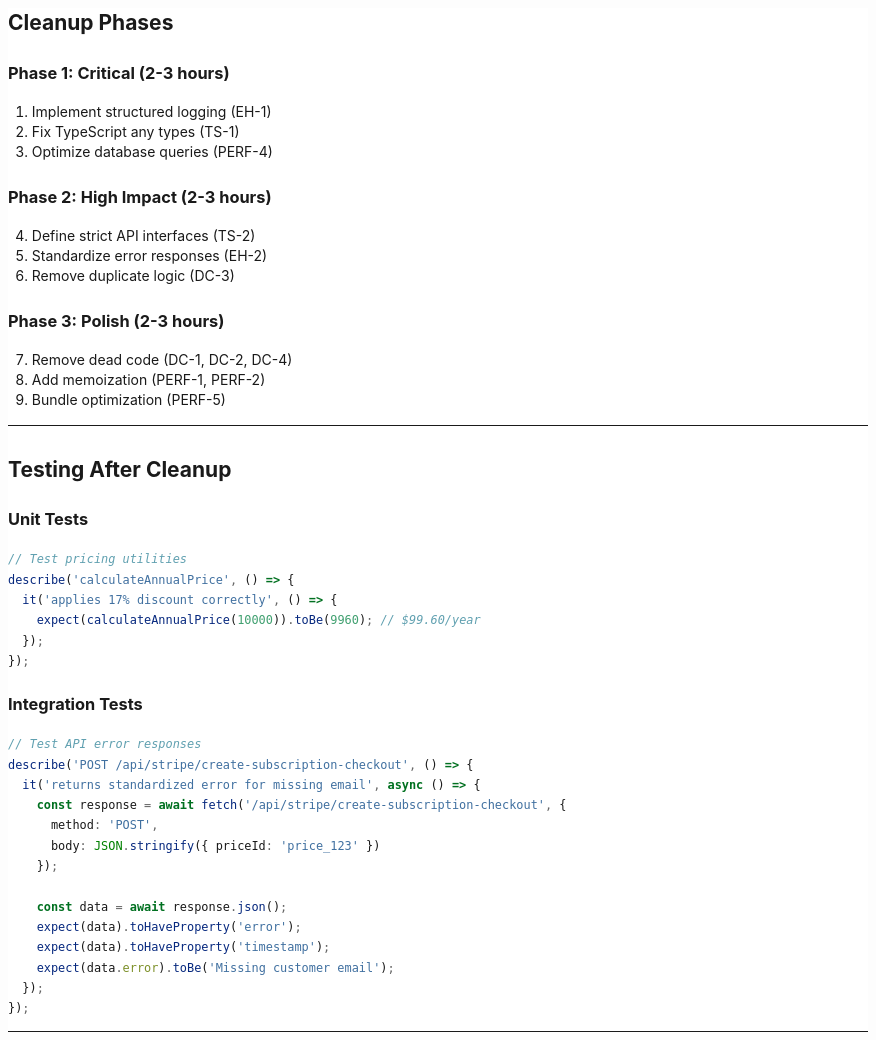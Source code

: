 
## Cleanup Phases

### **Phase 1: Critical (2-3 hours)**
1. Implement structured logging (EH-1)
2. Fix TypeScript any types (TS-1)
3. Optimize database queries (PERF-4)

### **Phase 2: High Impact (2-3 hours)**
4. Define strict API interfaces (TS-2)
5. Standardize error responses (EH-2)
6. Remove duplicate logic (DC-3)

### **Phase 3: Polish (2-3 hours)**
7. Remove dead code (DC-1, DC-2, DC-4)
8. Add memoization (PERF-1, PERF-2)
9. Bundle optimization (PERF-5)

---

## Testing After Cleanup

### **Unit Tests**
```typescript
// Test pricing utilities
describe('calculateAnnualPrice', () => {
  it('applies 17% discount correctly', () => {
    expect(calculateAnnualPrice(10000)).toBe(9960); // $99.60/year
  });
});
```

### **Integration Tests**
```typescript
// Test API error responses
describe('POST /api/stripe/create-subscription-checkout', () => {
  it('returns standardized error for missing email', async () => {
    const response = await fetch('/api/stripe/create-subscription-checkout', {
      method: 'POST',
      body: JSON.stringify({ priceId: 'price_123' })
    });

    const data = await response.json();
    expect(data).toHaveProperty('error');
    expect(data).toHaveProperty('timestamp');
    expect(data.error).toBe('Missing customer email');
  });
});
```

---